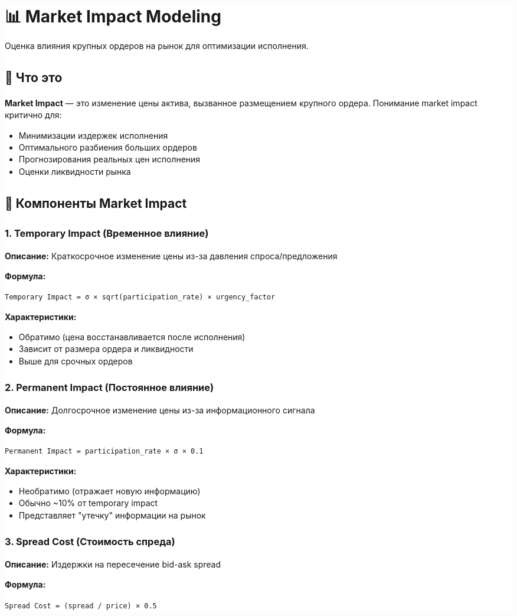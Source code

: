 # 📊 Market Impact Modeling

Оценка влияния крупных ордеров на рынок для оптимизации исполнения.

## 🎯 Что это

**Market Impact** — это изменение цены актива, вызванное размещением крупного ордера. Понимание market impact критично для:

- Минимизации издержек исполнения
- Оптимального разбиения больших ордеров
- Прогнозирования реальных цен исполнения
- Оценки ликвидности рынка

## 📐 Компоненты Market Impact

### 1. Temporary Impact (Временное влияние)

**Описание:** Краткосрочное изменение цены из-за давления спроса/предложения

**Формула:**

```
Temporary Impact = σ × sqrt(participation_rate) × urgency_factor
```

**Характеристики:**

- Обратимо (цена восстанавливается после исполнения)
- Зависит от размера ордера и ликвидности
- Выше для срочных ордеров

### 2. Permanent Impact (Постоянное влияние)

**Описание:** Долгосрочное изменение цены из-за информационного сигнала

**Формула:**

```
Permanent Impact = participation_rate × σ × 0.1
```

**Характеристики:**

- Необратимо (отражает новую информацию)
- Обычно ~10% от temporary impact
- Представляет "утечку" информации на рынок

### 3. Spread Cost (Стоимость спреда)

**Описание:** Издержки на пересечение bid-ask spread

**Формула:**

```
Spread Cost = (spread / price) × 0.5
```
